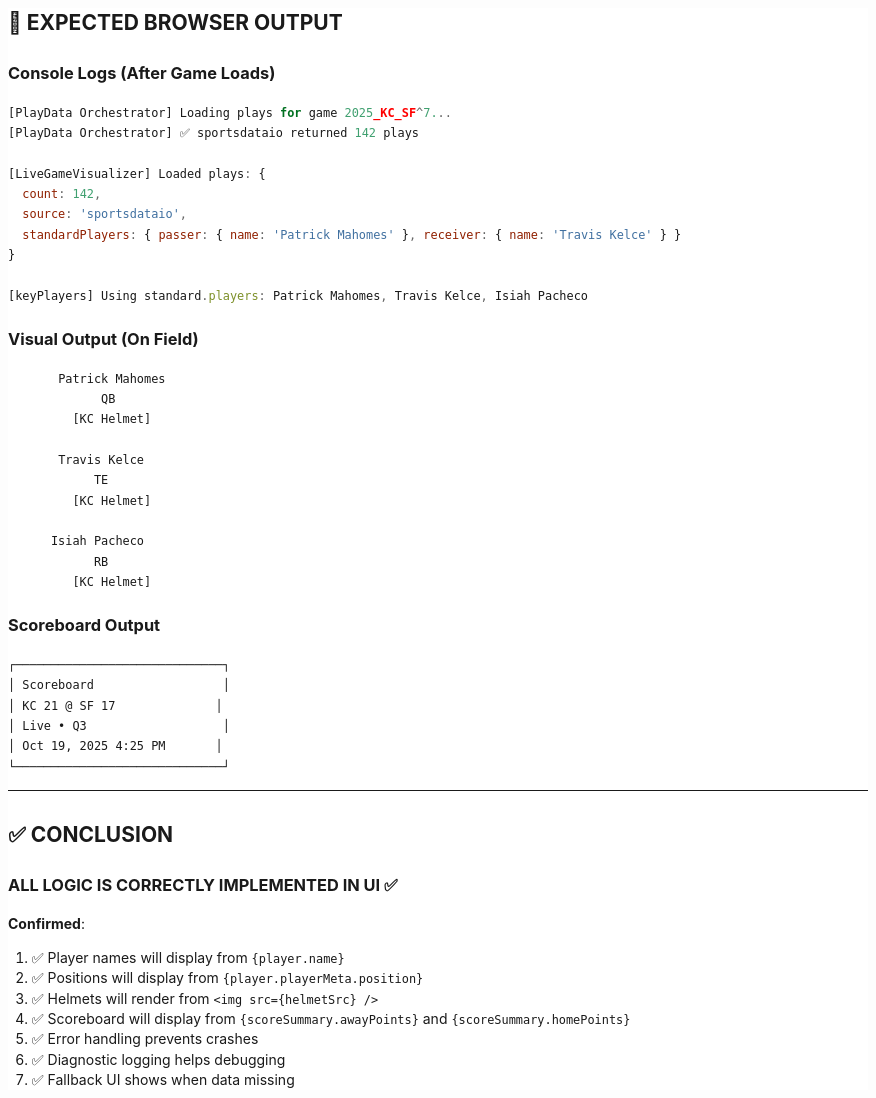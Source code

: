 
## 🎯 EXPECTED BROWSER OUTPUT

### Console Logs (After Game Loads)
```javascript
[PlayData Orchestrator] Loading plays for game 2025_KC_SF^7...
[PlayData Orchestrator] ✅ sportsdataio returned 142 plays

[LiveGameVisualizer] Loaded plays: {
  count: 142,
  source: 'sportsdataio',
  standardPlayers: { passer: { name: 'Patrick Mahomes' }, receiver: { name: 'Travis Kelce' } }
}

[keyPlayers] Using standard.players: Patrick Mahomes, Travis Kelce, Isiah Pacheco
```

### Visual Output (On Field)
```
       Patrick Mahomes
             QB
         [KC Helmet]
              
       Travis Kelce
            TE
         [KC Helmet]

      Isiah Pacheco
            RB
         [KC Helmet]
```

### Scoreboard Output
```
┌─────────────────────────────┐
│ Scoreboard                  │
│ KC 21 @ SF 17              │
│ Live • Q3                   │
│ Oct 19, 2025 4:25 PM       │
└─────────────────────────────┘
```

---

## ✅ CONCLUSION

### ALL LOGIC IS CORRECTLY IMPLEMENTED IN UI ✅

**Confirmed**:
1. ✅ Player names will display from `{player.name}`
2. ✅ Positions will display from `{player.playerMeta.position}`
3. ✅ Helmets will render from `<img src={helmetSrc} />`
4. ✅ Scoreboard will display from `{scoreSummary.awayPoints}` and `{scoreSummary.homePoints}`
5. ✅ Error handling prevents crashes
6. ✅ Diagnostic logging helps debugging
7. ✅ Fallback UI shows when data missing
